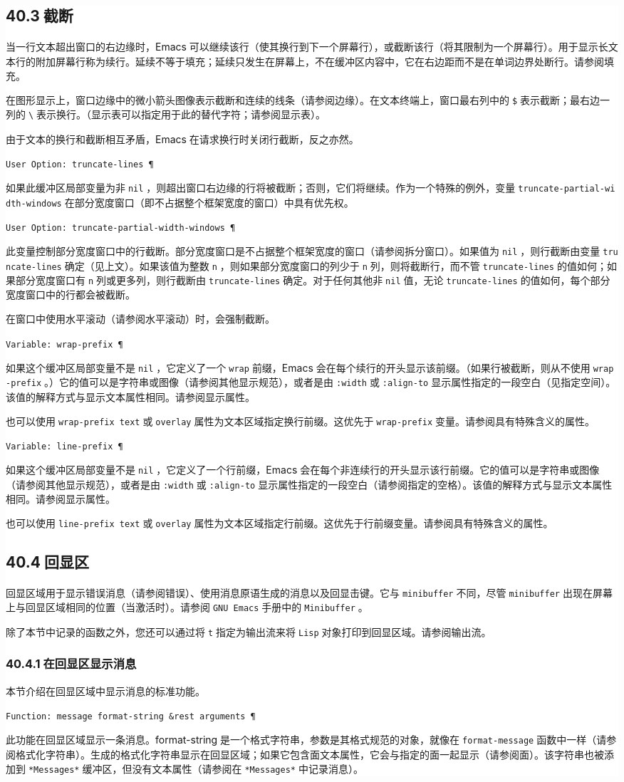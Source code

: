 
<a id="org6820b36"></a>

## 40.3 截断

当一行文本超出窗口的右边缘时，Emacs 可以继续该行（使其换行到下一个屏幕行），或截断该行（将其限制为一个屏幕行）。用于显示长文本行的附加屏幕行称为续行。延续不等于填充；延续只发生在屏幕上，不在缓冲区内容中，它在右边距而不是在单词边界处断行。请参阅填充。

在图形显示上，窗口边缘中的微小箭头图像表示截断和连续的线条（请参阅边缘）。在文本终端上，窗口最右列中的 `$` 表示截断；最右边一列的 `\` 表示换行。（显示表可以指定用于此的替代字符；请参阅显示表）。

由于文本的换行和截断相互矛盾，Emacs 在请求换行时关闭行截断，反之亦然。

    User Option: truncate-lines ¶

如果此缓冲区局部变量为非 `nil` ，则超出窗口右边缘的行将被截断；否则，它们将继续。作为一个特殊的例外，变量 `truncate-partial-width-windows` 在部分宽度窗口（即不占据整个框架宽度的窗口）中具有优先权。

    User Option: truncate-partial-width-windows ¶

此变量控制部分宽度窗口中的行截断。部分宽度窗口是不占据整个框架宽度的窗口（请参阅拆分窗口）。如果值为 `nil` ，则行截断由变量 `truncate-lines` 确定（见上文）。如果该值为整数 `n` ，则如果部分宽度窗口的列少于 `n` 列，则将截断行，而不管 `truncate-lines` 的值如何；如果部分宽度窗口有 `n` 列或更多列，则行截断由 `truncate-lines` 确定。对于任何其他非 `nil` 值，无论 `truncate-lines` 的值如何，每个部分宽度窗口中的行都会被截断。

在窗口中使用水平滚动（请参阅水平滚动）时，会强制截断。

    Variable: wrap-prefix ¶

如果这个缓冲区局部变量不是 `nil` ，它定义了一个 `wrap` 前缀，Emacs 会在每个续行的开头显示该前缀。（如果行被截断，则从不使用 `wrap-prefix` 。）它的值可以是字符串或图像（请参阅其他显示规范），或者是由 `:width` 或 `:align-to` 显示属性指定的一段空白（见指定空间）。该值的解释方式与显示文本属性相同。请参阅显示属性。

也可以使用 `wrap-prefix text` 或 `overlay` 属性为文本区域指定换行前缀。这优先于 `wrap-prefix` 变量。请参阅具有特殊含义的属性。

    Variable: line-prefix ¶

如果这个缓冲区局部变量不是 `nil` ，它定义了一个行前缀，Emacs 会在每个非连续行的开头显示该行前缀。它的值可以是字符串或图像（请参阅其他显示规范），或者是由 `:width` 或 `:align-to` 显示属性指定的一段空白（请参阅指定的空格）。该值的解释方式与显示文本属性相同。请参阅显示属性。

也可以使用 `line-prefix text` 或 `overlay` 属性为文本区域指定行前缀。这优先于行前缀变量。请参阅具有特殊含义的属性。


<a id="org1bb10a0"></a>

## 40.4 回显区

回显区域用于显示错误消息（请参阅错误）、使用消息原语生成的消息以及回显击键。它与 `minibuffer` 不同，尽管 `minibuffer` 出现在屏幕上与回显区域相同的位置（当激活时）。请参阅 `GNU Emacs` 手册中的 `Minibuffer` 。

除了本节中记录的函数之外，您还可以通过将 `t` 指定为输出流来将 `Lisp` 对象打印到回显区域。请参阅输出流。


<a id="org767f05b"></a>

### 40.4.1 在回显区显示消息

本节介绍在回显区域中显示消息的标准功能。

    Function: message format-string &rest arguments ¶

此功能在回显区域显示一条消息。format-string 是一个格式字符串，参数是其格式规范的对象，就像在 `format-message` 函数中一样（请参阅格式化字符串）。生成的格式化字符串显示在回显区域；如果它包含面文本属性，它会与指定的面一起显示（请参阅面）。该字符串也被添加到 `*Messages*` 缓冲区，但没有文本属性（请参阅在 `*Messages*` 中记录消息）。
